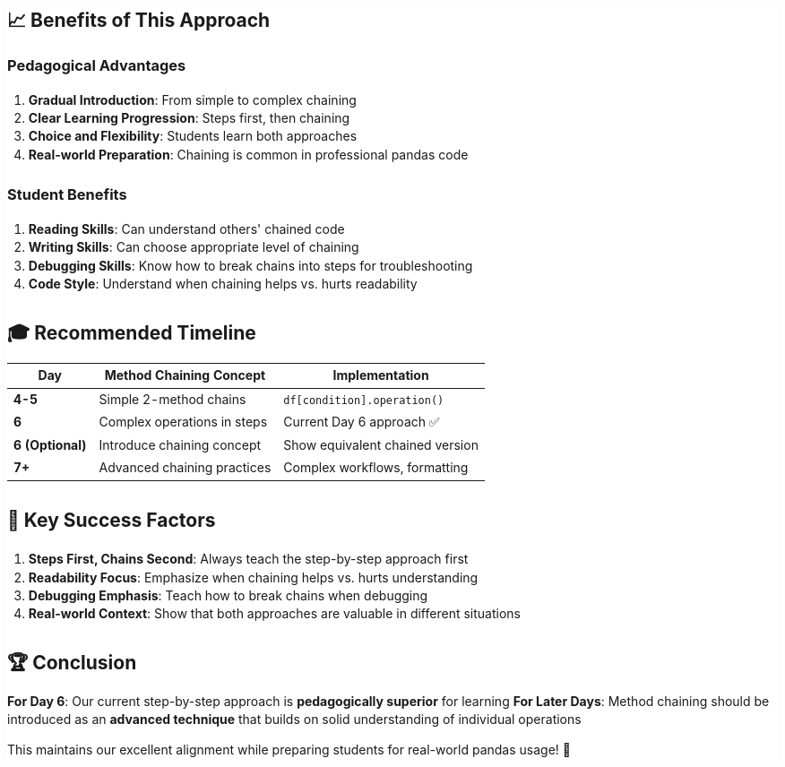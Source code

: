 ## 📈 **Benefits of This Approach**

### **Pedagogical Advantages**
1. **Gradual Introduction**: From simple to complex chaining
2. **Clear Learning Progression**: Steps first, then chaining
3. **Choice and Flexibility**: Students learn both approaches
4. **Real-world Preparation**: Chaining is common in professional pandas code

### **Student Benefits**
1. **Reading Skills**: Can understand others' chained code
2. **Writing Skills**: Can choose appropriate level of chaining
3. **Debugging Skills**: Know how to break chains into steps for troubleshooting
4. **Code Style**: Understand when chaining helps vs. hurts readability

## 🎓 **Recommended Timeline**

| Day | Method Chaining Concept | Implementation |
|-----|------------------------|----------------|
| **4-5** | Simple 2-method chains | `df[condition].operation()` |
| **6** | Complex operations in steps | Current Day 6 approach ✅ |
| **6 (Optional)** | Introduce chaining concept | Show equivalent chained version |
| **7+** | Advanced chaining practices | Complex workflows, formatting |

## 🎯 **Key Success Factors**

1. **Steps First, Chains Second**: Always teach the step-by-step approach first
2. **Readability Focus**: Emphasize when chaining helps vs. hurts understanding  
3. **Debugging Emphasis**: Teach how to break chains when debugging
4. **Real-world Context**: Show that both approaches are valuable in different situations

## 🏆 **Conclusion**

**For Day 6**: Our current step-by-step approach is **pedagogically superior** for learning
**For Later Days**: Method chaining should be introduced as an **advanced technique** that builds on solid understanding of individual operations

This maintains our excellent alignment while preparing students for real-world pandas usage! 🎉
